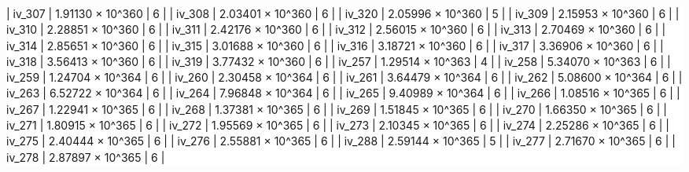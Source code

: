 | iv_307 | 1.91130 × 10^360 | 6 |
| iv_308 | 2.03401 × 10^360 | 6 |
| iv_320 | 2.05996 × 10^360 | 5 |
| iv_309 | 2.15953 × 10^360 | 6 |
| iv_310 | 2.28851 × 10^360 | 6 |
| iv_311 | 2.42176 × 10^360 | 6 |
| iv_312 | 2.56015 × 10^360 | 6 |
| iv_313 | 2.70469 × 10^360 | 6 |
| iv_314 | 2.85651 × 10^360 | 6 |
| iv_315 | 3.01688 × 10^360 | 6 |
| iv_316 | 3.18721 × 10^360 | 6 |
| iv_317 | 3.36906 × 10^360 | 6 |
| iv_318 | 3.56413 × 10^360 | 6 |
| iv_319 | 3.77432 × 10^360 | 6 |
| iv_257 | 1.29514 × 10^363 | 4 |
| iv_258 | 5.34070 × 10^363 | 6 |
| iv_259 | 1.24704 × 10^364 | 6 |
| iv_260 | 2.30458 × 10^364 | 6 |
| iv_261 | 3.64479 × 10^364 | 6 |
| iv_262 | 5.08600 × 10^364 | 6 |
| iv_263 | 6.52722 × 10^364 | 6 |
| iv_264 | 7.96848 × 10^364 | 6 |
| iv_265 | 9.40989 × 10^364 | 6 |
| iv_266 | 1.08516 × 10^365 | 6 |
| iv_267 | 1.22941 × 10^365 | 6 |
| iv_268 | 1.37381 × 10^365 | 6 |
| iv_269 | 1.51845 × 10^365 | 6 |
| iv_270 | 1.66350 × 10^365 | 6 |
| iv_271 | 1.80915 × 10^365 | 6 |
| iv_272 | 1.95569 × 10^365 | 6 |
| iv_273 | 2.10345 × 10^365 | 6 |
| iv_274 | 2.25286 × 10^365 | 6 |
| iv_275 | 2.40444 × 10^365 | 6 |
| iv_276 | 2.55881 × 10^365 | 6 |
| iv_288 | 2.59144 × 10^365 | 5 |
| iv_277 | 2.71670 × 10^365 | 6 |
| iv_278 | 2.87897 × 10^365 | 6 |